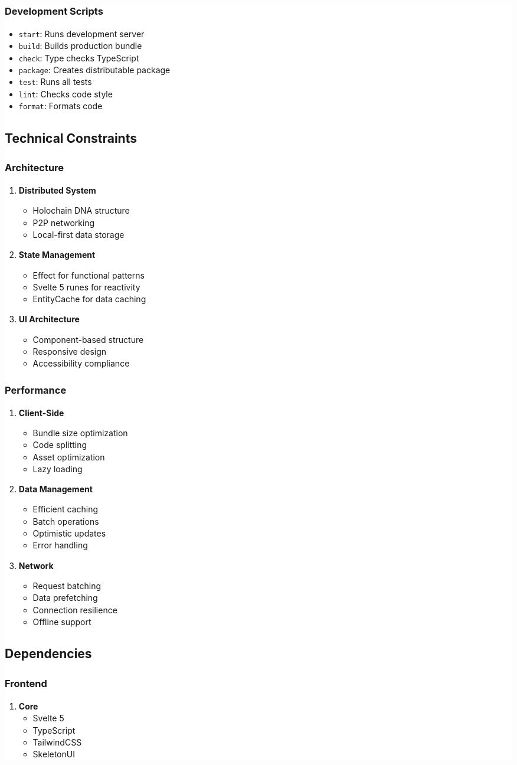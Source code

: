 ### Development Scripts
- `start`: Runs development server
- `build`: Builds production bundle
- `check`: Type checks TypeScript
- `package`: Creates distributable package
- `test`: Runs all tests
- `lint`: Checks code style
- `format`: Formats code

## Technical Constraints

### Architecture
1. **Distributed System**
   - Holochain DNA structure
   - P2P networking
   - Local-first data storage

2. **State Management**
   - Effect for functional patterns
   - Svelte 5 runes for reactivity
   - EntityCache for data caching

3. **UI Architecture**
   - Component-based structure
   - Responsive design
   - Accessibility compliance

### Performance
1. **Client-Side**
   - Bundle size optimization
   - Code splitting
   - Asset optimization
   - Lazy loading

2. **Data Management**
   - Efficient caching
   - Batch operations
   - Optimistic updates
   - Error handling

3. **Network**
   - Request batching
   - Data prefetching
   - Connection resilience
   - Offline support

## Dependencies

### Frontend
1. **Core**
   - Svelte 5
   - TypeScript
   - TailwindCSS
   - SkeletonUI
